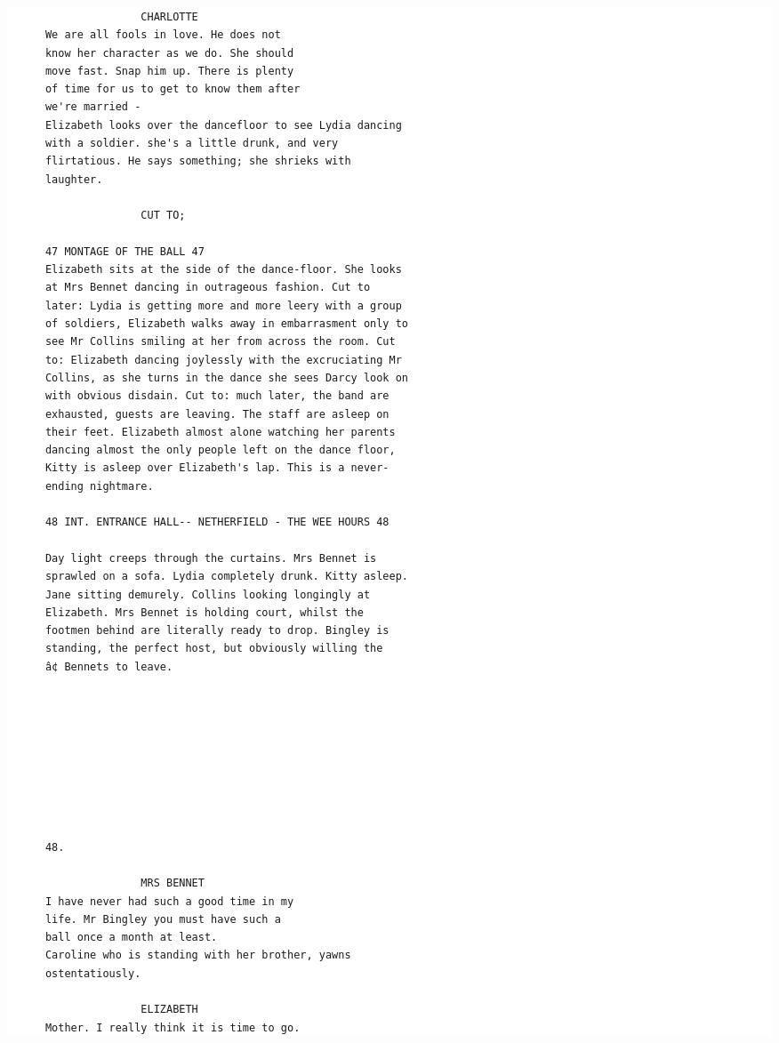                          CHARLOTTE
          We are all fools in love. He does not
          know her character as we do. She should
          move fast. Snap him up. There is plenty
          of time for us to get to know them after
          we're married -
          Elizabeth looks over the dancefloor to see Lydia dancing
          with a soldier. she's a little drunk, and very
          flirtatious. He says something; she shrieks with
          laughter.

                         CUT TO;

          47 MONTAGE OF THE BALL 47
          Elizabeth sits at the side of the dance-floor. She looks
          at Mrs Bennet dancing in outrageous fashion. Cut to
          later: Lydia is getting more and more leery with a group
          of soldiers, Elizabeth walks away in embarrasment only to
          see Mr Collins smiling at her from across the room. Cut
          to: Elizabeth dancing joylessly with the excruciating Mr
          Collins, as she turns in the dance she sees Darcy look on
          with obvious disdain. Cut to: much later, the band are
          exhausted, guests are leaving. The staff are asleep on
          their feet. Elizabeth almost alone watching her parents
          dancing almost the only people left on the dance floor,
          Kitty is asleep over Elizabeth's lap. This is a never-
          ending nightmare.

          48 INT. ENTRANCE HALL-- NETHERFIELD - THE WEE HOURS 48

          Day light creeps through the curtains. Mrs Bennet is
          sprawled on a sofa. Lydia completely drunk. Kitty asleep.
          Jane sitting demurely. Collins looking longingly at
          Elizabeth. Mrs Bennet is holding court, whilst the
          footmen behind are literally ready to drop. Bingley is
          standing, the perfect host, but obviously willing the
          â¢ Bennets to leave.

                         

                         

                         

                         

          48.

                         MRS BENNET
          I have never had such a good time in my
          life. Mr Bingley you must have such a
          ball once a month at least.
          Caroline who is standing with her brother, yawns
          ostentatiously.

                         ELIZABETH
          Mother. I really think it is time to go.
